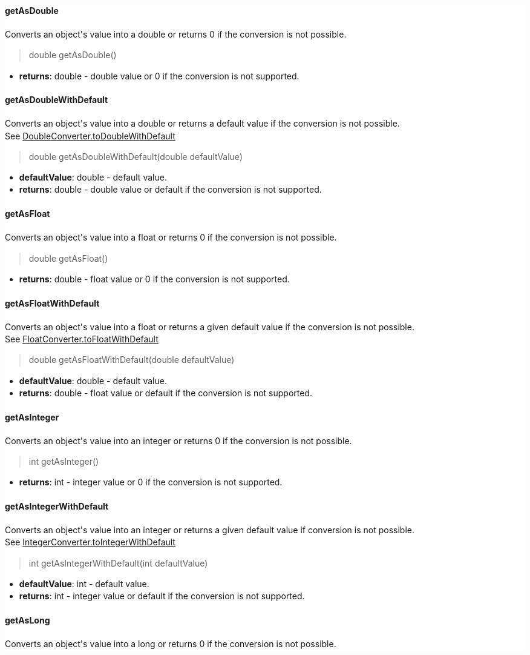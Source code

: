 
#### getAsDouble
Converts an object's value into a double or returns 0 if the conversion is not possible.

> double getAsDouble()

- **returns**: double - double value or 0 if the conversion is not supported.


#### getAsDoubleWithDefault
Converts an object's value into a double or returns a default value if the conversion is not possible.   
See [DoubleConverter.toDoubleWithDefault](../../convert/double_converter/#todoublewithdefault)

> double getAsDoubleWithDefault(double defaultValue)

- **defaultValue**: double - default value.
- **returns**: double - double value or default if the conversion is not supported.


#### getAsFloat
Converts an object's value into a float or returns 0 if the conversion is not possible.

> double getAsFloat()

- **returns**: double - float value or 0 if the conversion is not supported. 


#### getAsFloatWithDefault
Converts an object's value into a float or returns a given default value if the conversion is not possible.   
See [FloatConverter.toFloatWithDefault](../../convert/float_converter/#tofloatwithdefault)

> double getAsFloatWithDefault(double defaultValue)

- **defaultValue**: double - default value.
- **returns**: double - float value or default if the conversion is not supported.


#### getAsInteger
Converts an object's value into an integer or returns 0 if the conversion is not possible.

> int getAsInteger()

- **returns**: int - integer value or 0 if the conversion is not supported. 


#### getAsIntegerWithDefault
Converts an object's value into an integer or returns a given default value if conversion is not possible.   
See [IntegerConverter.toIntegerWithDefault](../../convert/integer_converter/#tointegerwithdefault)

> int getAsIntegerWithDefault(int defaultValue)

- **defaultValue**: int - default value.
- **returns**: int -  integer value or default if the conversion is not supported.


#### getAsLong
Converts an object's value into a long or returns 0 if the conversion is not possible.

